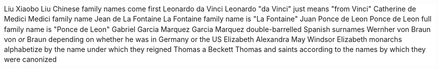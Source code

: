 </th> </tr>
  <tr> <td>
Liu Xiaobo
</td> <td>
Liu
</td> <td>
Chinese family names come first
</td> </tr>
  <tr> <td> 
Leonardo da Vinci
</td> <td>
Leonardo
</td> <td>
&quot;da Vinci&quot; just means &quot;from Vinci&quot;
</td> </tr>
  <tr> <td> 
Catherine de Medici
</td> <td>
Medici
</td> <td>
family name
</td> </tr>
  <tr> <td> 
Jean de La Fontaine
</td> <td>
La Fontaine
</td> <td>
family name is &quot;La Fontaine&quot;
</td> </tr>
  <tr> <td> 
Juan Ponce de Leon
</td> <td>
Ponce de Leon
</td> <td>
full family name is &quot;Ponce de Leon&quot;
</td> </tr>
  <tr> <td> 
Gabriel Garcia Marquez
</td> <td>
Garcia Marquez
</td> <td>
double-barrelled Spanish surnames
</td> </tr>
  <tr> <td> 
Wernher von Braun
</td> <td>
von <em>or</em> Braun
</td> <td>
depending on whether he was in Germany or the US
</td> </tr>
  <tr> <td> 
Elizabeth Alexandra May Windsor
</td> <td>
Elizabeth
</td> <td>
monarchs alphabetize by the name under which they reigned
</td> </tr>
  <tr> <td> 
Thomas a Beckett
</td> <td>
Thomas
</td> <td>
and saints according to the names by which they were canonized
</td> </tr>